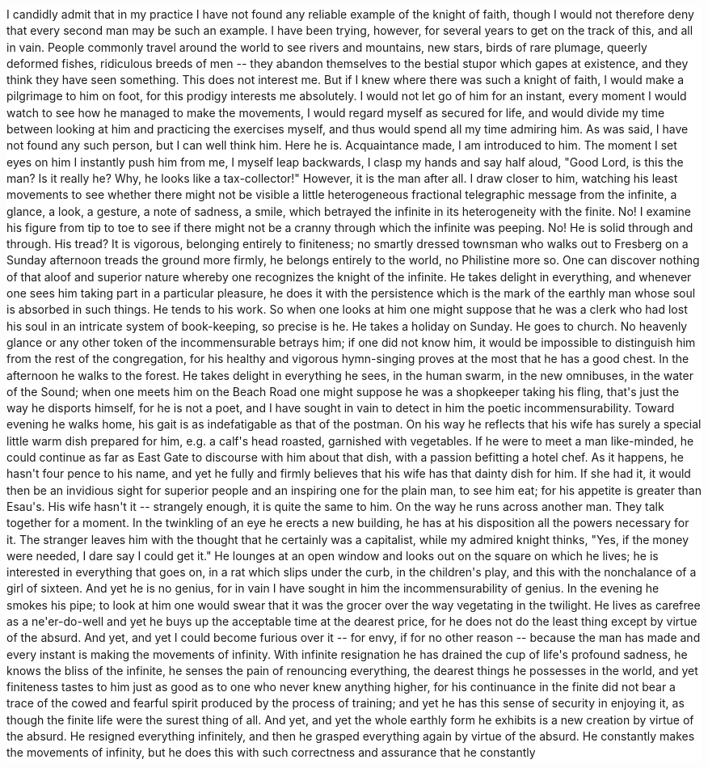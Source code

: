 I candidly admit that in my practice I have not found any reliable example of the knight of faith, though I would not therefore deny that every second man may be such an example. I have been trying, however, for several years to get on the track of this, and all in vain. People commonly travel around the world to see rivers and mountains, new stars, birds of rare plumage, queerly deformed fishes, ridiculous breeds of men -- they abandon themselves to the bestial stupor which gapes at existence, and they think they have seen something. This does not interest me. But if I knew where there was such a knight of faith, I would make a pilgrimage to him on foot, for this prodigy interests me absolutely. I would not let go of him for an instant, every moment I would watch to see how he managed to make the movements, I would regard myself as secured for life, and would divide my time between looking at him and practicing the exercises myself, and thus would spend all my time admiring him. As was said, I have not found any such person, but I can well think him. Here he is. Acquaintance made, I am introduced to him. The moment I set eyes on him I instantly push him from me, I myself leap backwards, I clasp my hands and say half aloud, "Good Lord, is this the man? Is it really he? Why, he looks like a tax-collector!" However, it is the man after all. I draw closer to him, watching his least movements to see whether there might not be visible a little heterogeneous fractional telegraphic message from the infinite, a glance, a look, a gesture, a note of sadness, a smile, which betrayed the infinite in its heterogeneity with the finite. No! I examine his figure from tip to toe to see if there might not be a cranny through which the infinite was peeping. No! He is solid through and through. His tread? It is vigorous, belonging entirely to finiteness; no smartly dressed townsman who walks out to Fresberg on a Sunday afternoon treads the ground more firmly, he belongs entirely to the world, no Philistine more so. One can discover nothing of that aloof and superior nature whereby one recognizes the knight of the infinite. He takes delight in everything, and whenever one sees him taking part in a particular pleasure, he does it with the persistence which is the mark of the earthly man whose soul is absorbed in such things. He tends to his work. So when one looks at him one might suppose that he was a clerk who had lost his soul in an intricate system of book-keeping, so precise is he. He takes a holiday on Sunday. He goes to church. No heavenly glance or any other token of the incommensurable betrays him; if one did not know him, it would be impossible to distinguish him from the rest of the congregation, for his healthy and vigorous hymn-singing proves at the most that he has a good chest. In the afternoon he walks to the forest. He takes delight in everything he sees, in the human swarm, in the new omnibuses, in the water of the Sound; when one meets him on the Beach Road one might suppose he was a shopkeeper taking his fling, that's just the way he disports himself, for he is not a poet, and I have sought in vain to detect in him the poetic incommensurability. Toward evening he walks home, his gait is as indefatigable as that of the postman. On his way he reflects that his wife has surely a special little warm dish prepared for him, e.g. a calf's head roasted, garnished with vegetables. If he were to meet a man like-minded, he could continue as far as East Gate to discourse with him about that dish, with a passion befitting a hotel chef. As it happens, he hasn't four pence to his name, and yet he fully and firmly believes that his wife has that dainty dish for him. If she had it, it would then be an invidious sight for superior people and an inspiring one for the plain man, to see him eat; for his appetite is greater than Esau's. His wife hasn't it -- strangely enough, it is quite the same to him. On the way he runs across another man. They talk together for a moment. In the twinkling of an eye he erects a new building, he has at his disposition all the powers necessary for it. The stranger leaves him with the thought that he certainly was a capitalist, while my admired knight thinks, "Yes, if the money were needed, I dare say I could get it." He lounges at an open window and looks out on the square on which he lives; he is interested in everything that goes on, in a rat which slips under the curb, in the children's play, and this with the nonchalance of a girl of sixteen. And yet he is no genius, for in vain I have sought in him the incommensurability of genius. In the evening he smokes his pipe; to look at him one would swear that it was the grocer over the way vegetating in the twilight. He lives as carefree as a ne'er-do-well and yet he buys up the acceptable time at the dearest price, for he does not do the least thing except by virtue of the absurd. And yet, and yet I could become furious over it -- for envy, if for no other reason -- because the man has made and every instant is making the movements of infinity. With infinite resignation he has drained the cup of life's profound sadness, he knows the bliss of the infinite, he senses the pain of renouncing everything, the dearest things he possesses in the world, and yet finiteness tastes to him just as good as to one who never knew anything higher, for his continuance in the finite did not bear a trace of the cowed and fearful spirit produced by the process of training; and yet he has this sense of security in enjoying it, as though the finite life were the surest thing of all. And yet, and yet the whole earthly form he exhibits is a new creation by virtue of the absurd. He resigned everything infinitely, and then he grasped everything again by virtue of the absurd. He constantly makes the movements of infinity, but he does this with such correctness and assurance that he constantly